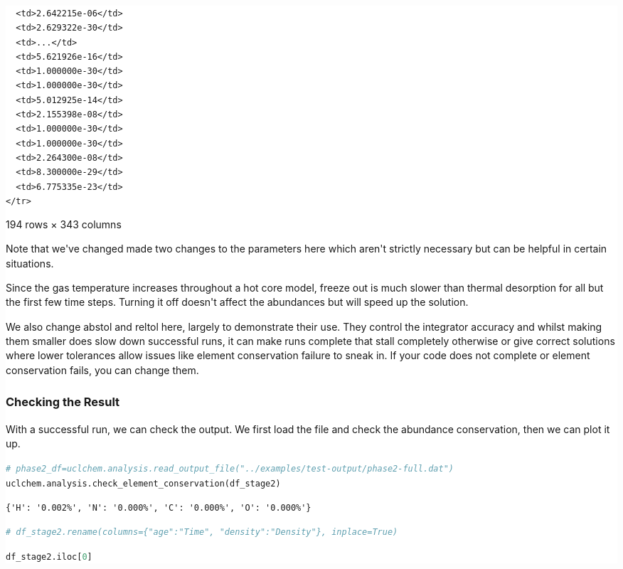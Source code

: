       <td>2.642215e-06</td>
      <td>2.629322e-30</td>
      <td>...</td>
      <td>5.621926e-16</td>
      <td>1.000000e-30</td>
      <td>1.000000e-30</td>
      <td>5.012925e-14</td>
      <td>2.155398e-08</td>
      <td>1.000000e-30</td>
      <td>1.000000e-30</td>
      <td>2.264300e-08</td>
      <td>8.300000e-29</td>
      <td>6.775335e-23</td>
    </tr>
  </tbody>
</table>
<p>194 rows × 343 columns</p>
</div>



Note that we've changed made two changes to the parameters here which aren't strictly necessary but can be helpful in certain situations.

Since the gas temperature increases throughout a hot core model, freeze out is much slower than thermal desorption for all but the first few time steps. Turning it off doesn't affect the abundances but will speed up the solution.

We also change abstol and reltol here, largely to demonstrate their use. They control the integrator accuracy and whilst making them smaller does slow down successful runs, it can make runs complete that stall completely otherwise or give correct solutions where lower tolerances allow issues like element conservation failure to sneak in. If your code does not complete or element conservation fails, you can change them.

### Checking the Result
With a successful run, we can check the output. We first load the file and check the abundance conservation, then we can plot it up.


```python
# phase2_df=uclchem.analysis.read_output_file("../examples/test-output/phase2-full.dat")
uclchem.analysis.check_element_conservation(df_stage2)
```




    {'H': '0.002%', 'N': '0.000%', 'C': '0.000%', 'O': '0.000%'}




```python
# df_stage2.rename(columns={"age":"Time", "density":"Density"}, inplace=True)
```


```python
df_stage2.iloc[0]
```
